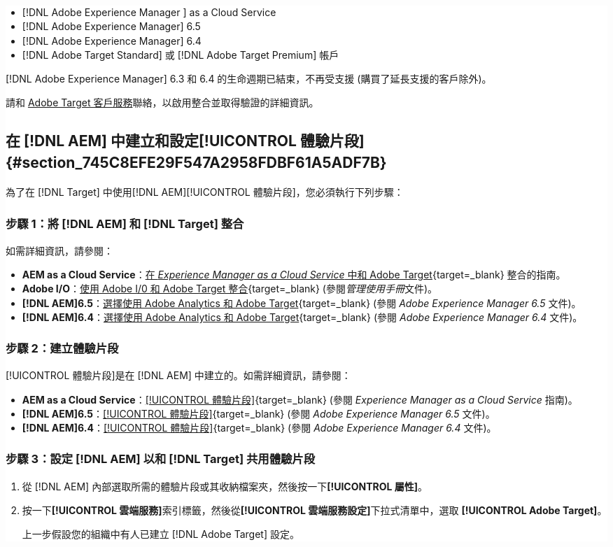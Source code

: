 * [!DNL Adobe Experience Manager ] as a Cloud Service
* [!DNL Adobe Experience Manager] 6.5
* [!DNL Adobe Experience Manager] 6.4
* [!DNL Adobe Target Standard] 或 [!DNL Adobe Target Premium] 帳戶

[!DNL Adobe Experience Manager] 6.3 和 6.4 的生命週期已結束，不再受支援 (購買了延長支援的客戶除外)。

請和 [Adobe Target 客戶服務](/help/main/cmp-resources-and-contact-information.md#reference_ACA3391A00EF467B87930A450050077C)聯絡，以啟用整合並取得驗證的詳細資訊。

## 在 [!DNL AEM] 中建立和設定[!UICONTROL 體驗片段]  {#section_745C8EFE29F547A2958FDBF61A5ADF7B}

為了在 [!DNL Target] 中使用[!DNL AEM][!UICONTROL 體驗片段]，您必須執行下列步驟：

### 步驟 1：將 [!DNL AEM] 和 [!DNL Target] 整合

如需詳細資訊，請參閱：

* **AEM as a Cloud Service**：[在 *Experience Manager as a Cloud Service* 中和 Adobe Target](https://experienceleague.adobe.com/docs/experience-manager-cloud-service/content/sites/integrations/integrating-adobe-target.html){target=_blank} 整合的指南。
* **Adobe I/O**：[使用 Adobe I/0 和 Adobe Target 整合](https://experienceleague.adobe.com/docs/experience-manager-65/administering/integration/integration-ims-adobe-io.html){target=_blank} (參閱&#x200B;*管理使用手冊*&#x200B;文件)。
* **[!DNL AEM]6.5**：[選擇使用 Adobe Analytics 和 Adobe Target](https://experienceleague.adobe.com/docs/experience-manager-65/administering/integration/opt-in.html?lang=zh-Hant){target=_blank} (參閱 *Adobe Experience Manager 6.5* 文件)。
* **[!DNL AEM]6.4**：[選擇使用 Adobe Analytics 和 Adobe Target](https://experienceleague.adobe.com/docs/experience-manager-release-information/aem-release-updates/previous-updates/aem-previous-versions.html){target=_blank} (參閱 *Adobe Experience Manager 6.4* 文件)。

### 步驟 2：建立體驗片段

[!UICONTROL 體驗片段]是在 [!DNL AEM] 中建立的。如需詳細資訊，請參閱：

* **AEM as a Cloud Service**：[[!UICONTROL 體驗片段]](https://experienceleague.adobe.com/docs/experience-manager-cloud-service/content/sites/authoring/fundamentals/experience-fragments.html?lang=zh-Hant){target=_blank} (參閱 *Experience Manager as a Cloud Service* 指南)。
* **[!DNL AEM]6.5**：[[!UICONTROL 體驗片段]](https://experienceleague.adobe.com/docs/experience-manager-65/authoring/authoring/experience-fragments.html?lang=zh-Hant){target=_blank} (參閱 *Adobe Experience Manager 6.5* 文件)。
* **[!DNL AEM]6.4**：[[!UICONTROL 體驗片段]](https://experienceleague.adobe.com/docs/experience-manager-64/authoring/authoring/experience-fragments.html?lang=zh-Hant){target=_blank} (參閱 *Adobe Experience Manager 6.4* 文件)。

### 步驟 3：設定 [!DNL AEM] 以和 [!DNL Target] 共用體驗片段

1. 從 [!DNL AEM] 內部選取所需的體驗片段或其收納檔案夾，然後按一下&#x200B;**[!UICONTROL 屬性]**。
2. 按一下&#x200B;**[!UICONTROL 雲端服務]**&#x200B;索引標籤，然後從&#x200B;**[!UICONTROL 雲端服務設定]**&#x200B;下拉式清單中，選取 **[!UICONTROL Adobe Target]**。

   上一步假設您的組織中有人已建立 [!DNL Adobe Target] 設定。
